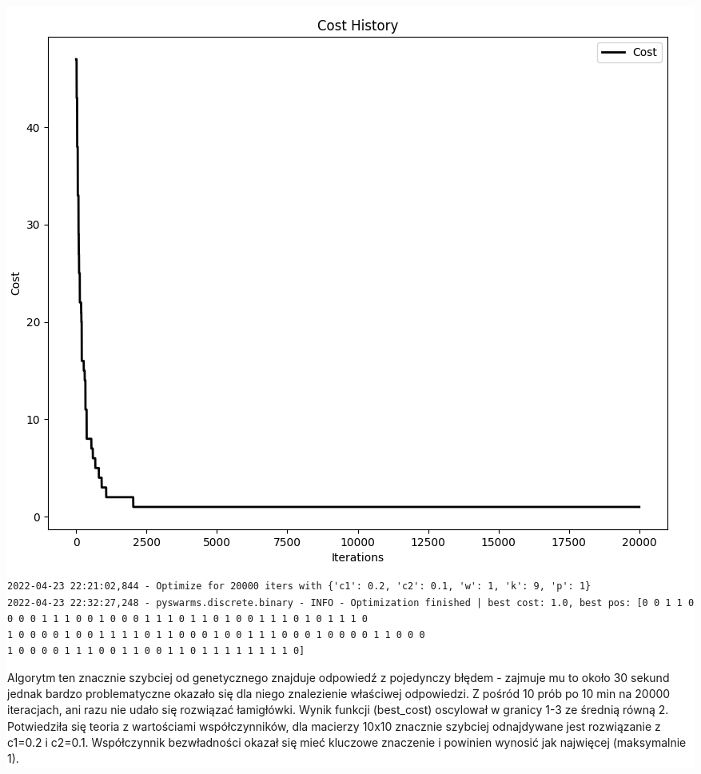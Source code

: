 ![title](Images/swarm10x10.png)
```
2022-04-23 22:21:02,844 - Optimize for 20000 iters with {'c1': 0.2, 'c2': 0.1, 'w': 1, 'k': 9, 'p': 1}
2022-04-23 22:32:27,248 - pyswarms.discrete.binary - INFO - Optimization finished | best cost: 1.0, best pos: [0 0 1 1 0 0 0 0 1 1 1 0 0 1 0 0 0 1 1 1 0 1 1 0 1 0 0 1 1 1 0 1 0 1 1 1 0
1 0 0 0 0 1 0 0 1 1 1 1 0 1 1 0 0 0 1 0 0 1 1 1 0 0 0 1 0 0 0 0 1 1 0 0 0
1 0 0 0 0 1 1 1 0 0 1 1 0 0 1 1 0 1 1 1 1 1 1 1 1 0]
```

Algorytm ten znacznie szybciej od genetycznego znajduje odpowiedź z pojedynczy błędem - zajmuje mu to około 30 sekund jednak bardzo problematyczne okazało się dla niego znalezienie właściwej odpowiedzi. Z pośród 10 prób po 10 min na 20000 iteracjach, ani razu nie udało się rozwiązać łamigłówki. Wynik funkcji (best_cost) oscylował w granicy 1-3 ze średnią równą 2. Potwiedziła się teoria z wartościami współczynników, dla macierzy 10x10 znacznie szybciej odnajdywane jest rozwiązanie z c1=0.2 i c2=0.1. Współczynnik bezwładności okazał się mieć kluczowe znaczenie i powinien wynosić jak najwięcej (maksymalnie 1).
